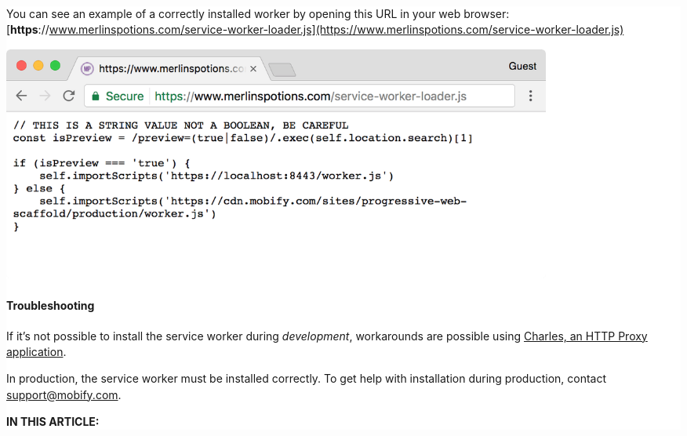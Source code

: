 You can see an example of a correctly installed worker by opening this URL in your web browser:
[**https**://www.merlinspotions.com/service-worker-loader.js](https://www.merlinspotions.com/service-worker-loader.js)

<a href="https://www.merlinspotions.com/service-worker-loader.js"
target="_blank"><img src="correctly-installed-service-worker-example.png"
style="max-width: 80%" alt="Merlin's Potions worker is correctly installed"></a>


#### Troubleshooting

If it’s not possible to install the service worker during *development*, workarounds are possible using [Charles, an HTTP Proxy application](../../guides/developing-without-the-mobify-tag/).

In production, the service worker must be installed correctly. To get help with installation during production, contact support@mobify.com.


</div>
</div>


<div id="toc"><p class="u-text-size-smaller u-margin-start u-margin-bottom"><b>IN THIS ARTICLE:</b></p></div>